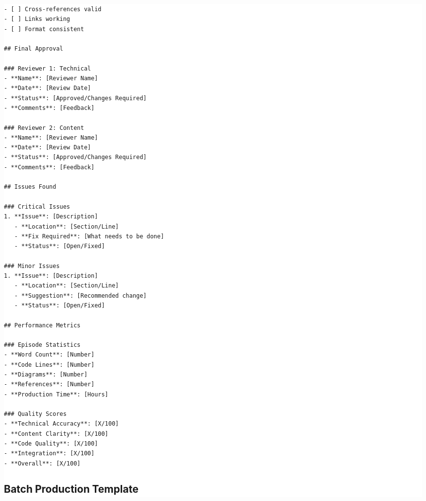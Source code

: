 ```
- [ ] Cross-references valid
- [ ] Links working
- [ ] Format consistent

## Final Approval

### Reviewer 1: Technical
- **Name**: [Reviewer Name]
- **Date**: [Review Date]
- **Status**: [Approved/Changes Required]
- **Comments**: [Feedback]

### Reviewer 2: Content
- **Name**: [Reviewer Name]
- **Date**: [Review Date]
- **Status**: [Approved/Changes Required]
- **Comments**: [Feedback]

## Issues Found

### Critical Issues
1. **Issue**: [Description]
   - **Location**: [Section/Line]
   - **Fix Required**: [What needs to be done]
   - **Status**: [Open/Fixed]

### Minor Issues
1. **Issue**: [Description]
   - **Location**: [Section/Line]
   - **Suggestion**: [Recommended change]
   - **Status**: [Open/Fixed]

## Performance Metrics

### Episode Statistics
- **Word Count**: [Number]
- **Code Lines**: [Number]
- **Diagrams**: [Number]
- **References**: [Number]
- **Production Time**: [Hours]

### Quality Scores
- **Technical Accuracy**: [X/100]
- **Content Clarity**: [X/100]
- **Code Quality**: [X/100]
- **Integration**: [X/100]
- **Overall**: [X/100]
```

## Batch Production Template
